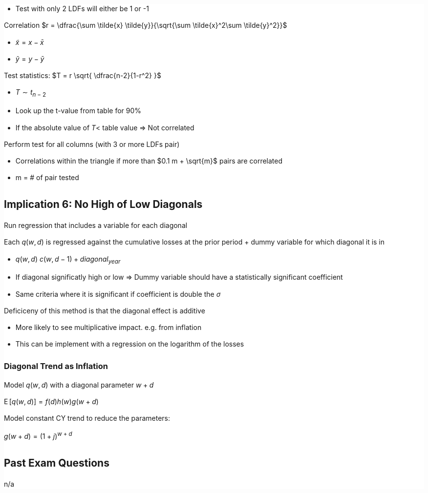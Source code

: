 * Test with only 2 LDFs will either be 1 or -1

Correlation $r = \dfrac{\sum \tilde{x} \tilde{y}}{\sqrt{\sum \tilde{x}^2\sum \tilde{y}^2}}$

* $\tilde{x} = x - \bar{x}$

* $\tilde{y} = y - \bar{y}$

Test statistics: $T = r \sqrt{ \dfrac{n-2}{1-r^2} }$

* $T \sim t_{n-2}$

* Look up the t-value from table for 90%

* If the absolute value of $T <$ table value $\Rightarrow$ Not correlated

Perform test for all columns (with 3 or more LDFs pair)

* Correlations within the triangle if more than $0.1 m + \sqrt{m}$ pairs are correlated

* m = # of pair tested

## Implication 6: No High of Low Diagonals

Run regression that includes a variable for each diagonal

Each $q(w,d)$ is regressed against the cumulative losses at the prior period + dummy variable for which diagonal it is in

* $q(w,d) ~ c(w,d-1) + diagonal_{year}$

* If diagonal significatly high or low $\Rightarrow$ Dummy variable should have a statistically significant coefficient

* Same criteria where it is significant if coefficient is double the $\sigma$

Deficiceny of this method is that the diagonal effect is additive

* More likely to see multiplicative impact. e.g. from inflation

* This can be implement with a regression on the logarithm of the losses

### Diagonal Trend as Inflation

Model $q(w,d)$ with a diagonal parameter $w+d$

$\operatorname{E}[q(w,d)] = f(d)h(w)g(w+d)$

Model constant CY trend to reduce the parameters:

$g(w+d) = (1+j)^{w+d}$

## Past Exam Questions

n/a
